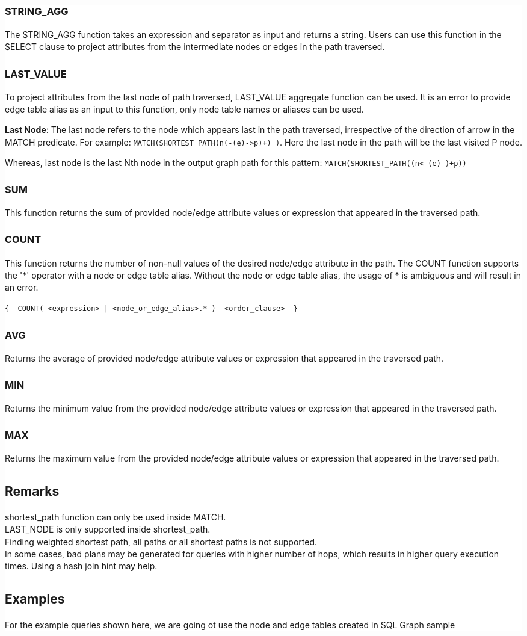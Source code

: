 ### STRING_AGG
The STRING_AGG function takes an expression and separator as input and returns a string. Users can use this function in the SELECT clause to project attributes from the intermediate nodes or edges in the path traversed. 

### LAST_VALUE
To project attributes from the last node of path traversed, LAST_VALUE aggregate function can be used. It is an error to provide edge table alias as an input to this function, only node table names or aliases can be used.

**Last Node**: The last node refers to the node which appears last in the path traversed, irrespective of the direction of arrow in the MATCH predicate. For example: `MATCH(SHORTEST_PATH(n(-(e)->p)+) )`. Here the last node in the path will be the last visited P node. 

Whereas, last node is the last Nth node in the output graph path for this pattern: `MATCH(SHORTEST_PATH((n<-(e)-)+p))`    

### SUM
This function returns the sum of provided node/edge attribute values or expression that appeared in the traversed path.

### COUNT
This function returns the number of non-null values of the desired node/edge attribute in the path. The COUNT function supports the '*' operator with a node or edge table alias. Without the node or edge table alias, the usage of * is ambiguous and will result in an error.

	{  COUNT( <expression> | <node_or_edge_alias>.* )  <order_clause>  }


### AVG
Returns the average of provided node/edge attribute values or expression that appeared in the traversed path.

### MIN
Returns the minimum value from the provided node/edge attribute values or expression that appeared in the traversed path.

### MAX
Returns the maximum value from the provided node/edge attribute values or expression that appeared in the traversed path.

## Remarks  
shortest_path function can only be used inside MATCH.     
LAST_NODE is only supported inside shortest_path.     
Finding weighted shortest path, all paths or all shortest paths is not supported.         
In some cases, bad plans may be generated for queries with higher number of hops, which results in higher query execution times. Using a hash join hint may help.    


## Examples 
For the example queries shown here, we are going ot use the node and edge tables created in [SQL Graph sample](./sql-graph-sample.md)
